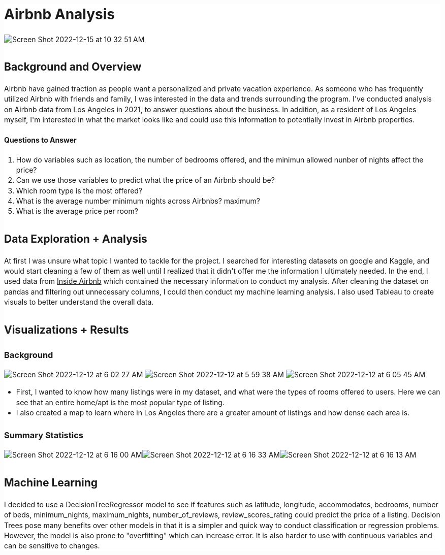 # Airbnb Analysis

<img width="333" alt="Screen Shot 2022-12-15 at 10 32 51 AM" src="https://user-images.githubusercontent.com/107594280/207939987-69d7306b-7537-44f6-90ab-aab7f0a1dc21.png">


## Background and Overview
Airbnb have gained traction as people want a personalized and private vacation experience. As someone who has frequently utilized Airbnb with friends and family, I was interested in the data and trends surrounding the program. I've conducted analysis on Airbnb data from Los Angeles in 2021, to answer questions about the business. In addition, as a resident of Los Angeles myself, I'm interested in what the market looks like and could use this information to potentially invest in Airbnb properties.

#### Questions to Answer
1. How do variables such as location, the number of bedrooms offered, and the minimun allowed nunber of nights affect the price?
2. Can we use those variables to predict what the price of an Airbnb should be?
3. Which room type is the most offered?
4. What is the average number minimum nights across Airbnbs? maximum?
5. What is the average price per room?

## Data Exploration + Analysis
At first I was unsure what topic I wanted to tackle for the project. I searched for interesting datasets on google and Kaggle, and would start cleaning a few of them as well until I realized that it didn't offer me the information I ultimately needed. In the end, I used data from [Inside Airbnb](http://insideairbnb.com/get-the-data/) which contained the necessary information to conduct my analysis. After cleaning the dataset on pandas and filtering out unnecessary columns, I could then conduct my machine learning analysis. I also used Tableau to create visuals to better understand the overall data.


## Visualizations + Results
### Background
<img width="230" alt="Screen Shot 2022-12-12 at 6 02 27 AM" src="https://user-images.githubusercontent.com/107594280/207064604-e56be070-dee8-4aab-912a-84929be6afed.png">
<img width="350" alt="Screen Shot 2022-12-12 at 5 59 38 AM" src="https://user-images.githubusercontent.com/107594280/207063989-d19d9e92-f60d-4d32-901f-e02079f1835d.png">
 <img width="550" alt="Screen Shot 2022-12-12 at 6 05 45 AM" src="https://user-images.githubusercontent.com/107594280/207065362-5ee55637-ec25-4d07-af68-a1a35dfc60b6.png">
 
 - First, I wanted to know how many listings were in my dataset, and what were the types of rooms offered to users. Here we can see that an entire home/apt is the most popular type of listing.
 - I also created a map to learn where in Los Angeles there are a greater amount of listings and how dense each area is.
 
 ### Summary Statistics
 <img width="265" alt="Screen Shot 2022-12-12 at 6 16 00 AM" src="https://user-images.githubusercontent.com/107594280/207067804-5e669fd5-23ab-469e-bc96-0d044842f630.png"><img width="335" alt="Screen Shot 2022-12-12 at 6 16 33 AM" src="https://user-images.githubusercontent.com/107594280/207067923-ea0b6547-74d8-4ba5-b3a7-84f8378e007a.png"><img width="348" alt="Screen Shot 2022-12-12 at 6 16 13 AM" src="https://user-images.githubusercontent.com/107594280/207067857-f0c08db3-c983-4847-8b76-a5c76be2875f.png">

## Machine Learning
I decided to use a DecisionTreeRegressor model to see if features such as latitude, longitude, accommodates, bedrooms, number of beds, minimum_nights, maximum_nights, number_of_reviews, review_scores_rating could predict the price of a listing. Decision Trees pose many benefits over other models in that it is a simpler and quick way to conduct classification or regression problems. However, the model is also prone to "overfitting" which can increase error. It is also harder to use with continuous variables and can be sensitive to changes.
